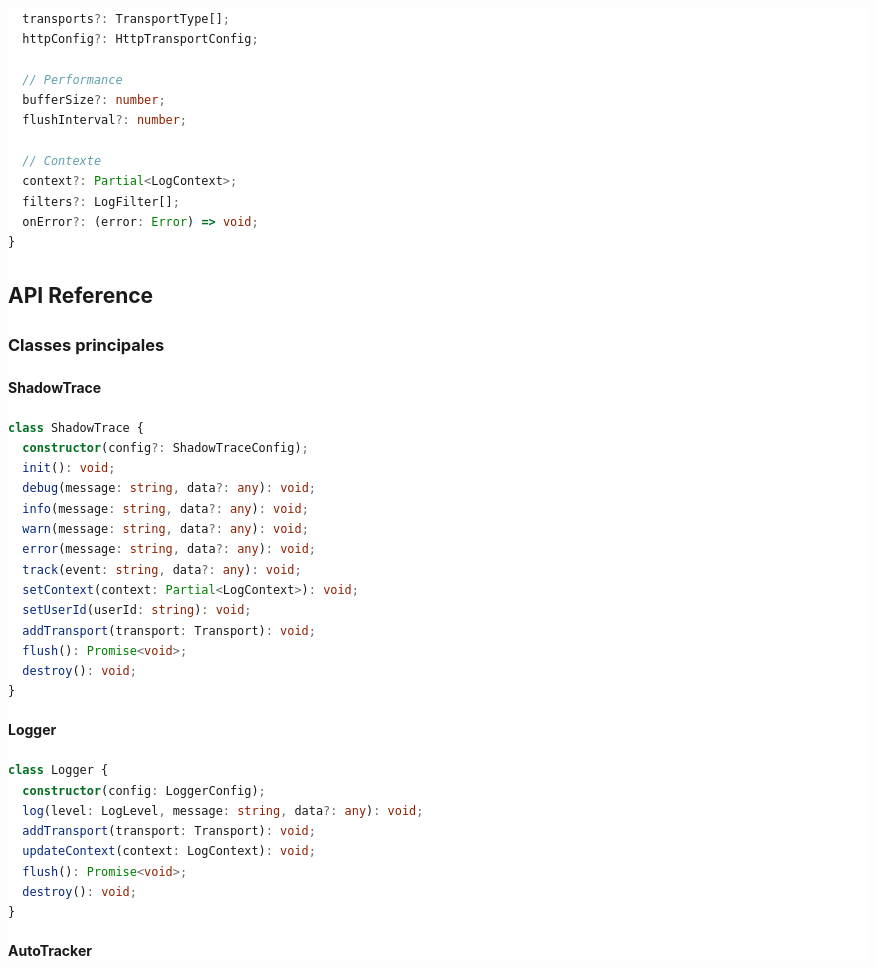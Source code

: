 ```typescript
  transports?: TransportType[];
  httpConfig?: HttpTransportConfig;

  // Performance
  bufferSize?: number;
  flushInterval?: number;

  // Contexte
  context?: Partial<LogContext>;
  filters?: LogFilter[];
  onError?: (error: Error) => void;
}
```

## API Reference

### Classes principales

#### ShadowTrace

```typescript
class ShadowTrace {
  constructor(config?: ShadowTraceConfig);
  init(): void;
  debug(message: string, data?: any): void;
  info(message: string, data?: any): void;
  warn(message: string, data?: any): void;
  error(message: string, data?: any): void;
  track(event: string, data?: any): void;
  setContext(context: Partial<LogContext>): void;
  setUserId(userId: string): void;
  addTransport(transport: Transport): void;
  flush(): Promise<void>;
  destroy(): void;
}
```

#### Logger

```typescript
class Logger {
  constructor(config: LoggerConfig);
  log(level: LogLevel, message: string, data?: any): void;
  addTransport(transport: Transport): void;
  updateContext(context: LogContext): void;
  flush(): Promise<void>;
  destroy(): void;
}
```

#### AutoTracker
